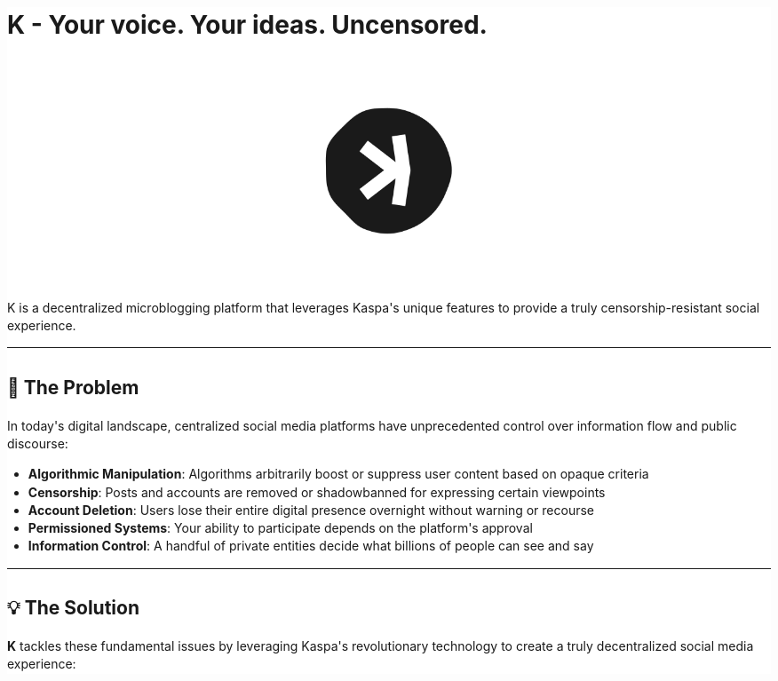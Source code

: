 # K - Your voice. Your ideas. Uncensored.

<p align="center">
  <img src="public/Kaspa-logo.svg" alt="Kaspa Logo" width="250" height="250">
</p>

K is a decentralized microblogging platform that leverages Kaspa's unique features to provide a truly censorship-resistant social experience.

---

## 🚨 The Problem

In today's digital landscape, centralized social media platforms have unprecedented control over information flow and public discourse:

- **Algorithmic Manipulation**: Algorithms arbitrarily boost or suppress user content based on opaque criteria
- **Censorship**: Posts and accounts are removed or shadowbanned for expressing certain viewpoints
- **Account Deletion**: Users lose their entire digital presence overnight without warning or recourse
- **Permissioned Systems**: Your ability to participate depends on the platform's approval
- **Information Control**: A handful of private entities decide what billions of people can see and say

---

## 💡 The Solution

**K** tackles these fundamental issues by leveraging Kaspa's revolutionary technology to create a truly decentralized social media experience:
